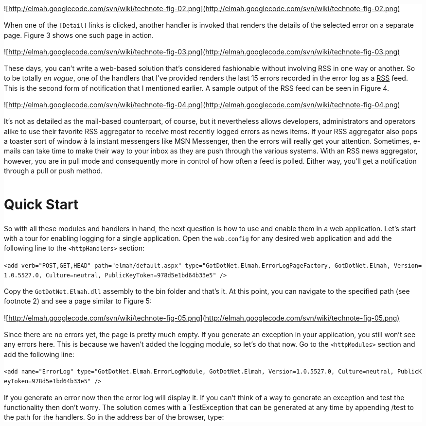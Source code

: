 ![http://elmah.googlecode.com/svn/wiki/technote-fig-02.png](http://elmah.googlecode.com/svn/wiki/technote-fig-02.png)

When one of the `[Detail]` links is clicked, another handler is invoked that renders the details of the selected error on a separate page. Figure 3 shows one such page in action.

![http://elmah.googlecode.com/svn/wiki/technote-fig-03.png](http://elmah.googlecode.com/svn/wiki/technote-fig-03.png)

These days, you can’t write a web-based solution that’s considered fashionable without involving RSS in one way or another. So to be totally _en vogue_, one of the handlers that I’ve provided renders the last 15 errors recorded in the error log as a [RSS](http://cyber.law.harvard.edu/rss/rss.html) feed. This is the second form of notification that I mentioned earlier. A sample output of the RSS feed can be seen in Figure 4.

![http://elmah.googlecode.com/svn/wiki/technote-fig-04.png](http://elmah.googlecode.com/svn/wiki/technote-fig-04.png)

It’s not as detailed as the mail-based counterpart, of course, but it nevertheless allows developers, administrators and operators alike to use their favorite RSS aggregator to receive most recently logged errors as news items. If your RSS aggregator also pops a toaster sort of window à la instant messengers like MSN Messenger, then the errors will really get your attention. Sometimes, e-mails can take time to make their way to your inbox as they are push through the various systems. With an RSS news aggregator, however, you are in pull mode and consequently more in control of how often a feed is polled. Either way, you’ll get a notification through a pull or push method.

# Quick Start #

So with all these modules and handlers in hand, the next question is how to use and enable them in a web application. Let’s start with a tour for enabling logging for a single application. Open the `web.config` for any desired web application and add the following line to the `<httpHandlers>` section:

```
<add verb="POST,GET,HEAD" path="elmah/default.aspx" type="GotDotNet.Elmah.ErrorLogPageFactory, GotDotNet.Elmah, Version=1.0.5527.0, Culture=neutral, PublicKeyToken=978d5e1bd64b33e5" />
```

Copy the `GotDotNet.Elmah.dll` assembly to the bin folder and that’s it. At this point, you can navigate to the specified path (see footnote 2) and see a page similar to Figure 5:

![http://elmah.googlecode.com/svn/wiki/technote-fig-05.png](http://elmah.googlecode.com/svn/wiki/technote-fig-05.png)

Since there are no errors yet, the page is pretty much empty. If you generate an exception in your application, you still won’t see any errors here. This is because we haven’t added the logging module, so let’s do that now. Go to the `<httpModules>` section and add the following line:

```
<add name="ErrorLog" type="GotDotNet.Elmah.ErrorLogModule, GotDotNet.Elmah, Version=1.0.5527.0, Culture=neutral, PublicKeyToken=978d5e1bd64b33e5" />
```

If you generate an error now then the error log will display it. If you can’t think of a way to generate an exception and test the functionality then don’t worry. The solution comes with a TestException that can be generated at any time by appending /test to the path for the handlers. So in the address bar of the browser, type:
